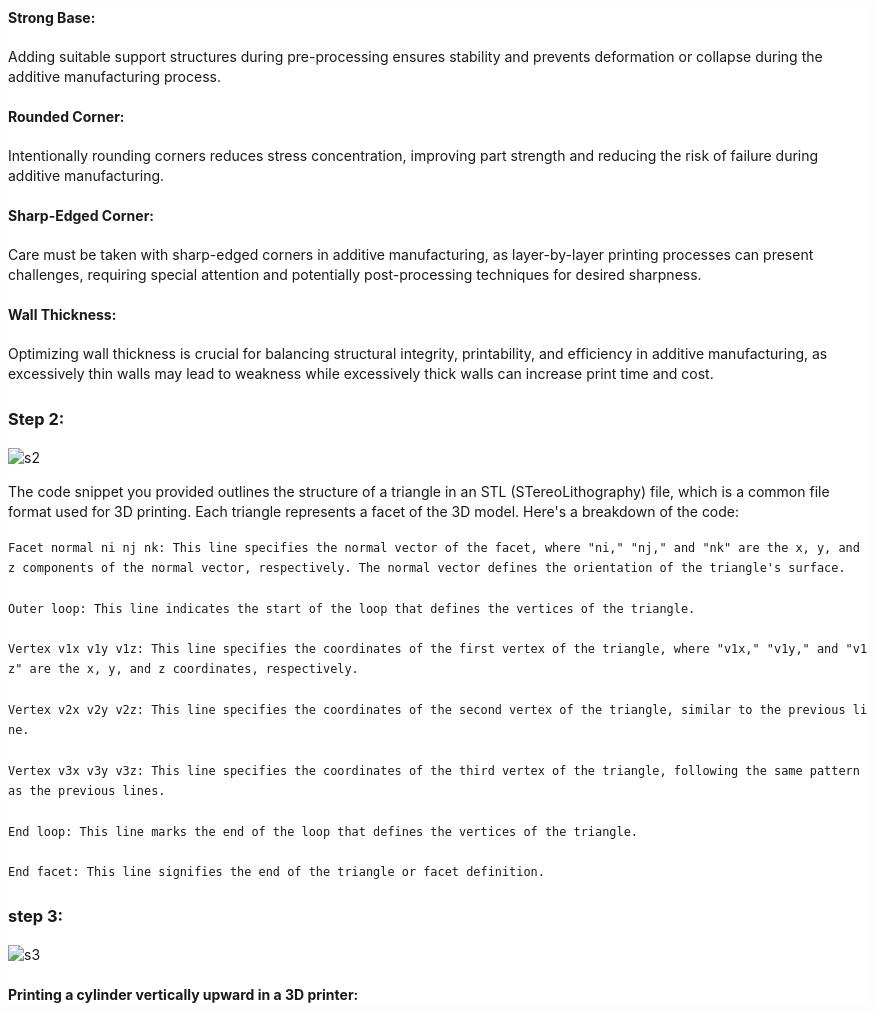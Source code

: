 

#### Strong Base: 
Adding suitable support structures during pre-processing ensures stability and prevents deformation or collapse during the additive manufacturing process.

#### Rounded Corner: 
Intentionally rounding corners reduces stress concentration, improving part strength and reducing the risk of failure during additive manufacturing.

#### Sharp-Edged Corner: 
Care must be taken with sharp-edged corners in additive manufacturing, as layer-by-layer printing processes can present challenges, requiring special attention and potentially post-processing techniques for desired sharpness.

#### Wall Thickness: 
Optimizing wall thickness is crucial for balancing structural integrity, printability, and efficiency in additive manufacturing, as excessively thin walls may lead to weakness while excessively thick walls can increase print time and cost.

### Step 2:

![s2](https://github.com/A-Thiyagarajan/Ex.-No.-7---SIMULATION-OF-PRE--PROCESSING-IN-ADDITIVE-MANUFACTURING/assets/118707693/32001e7c-2896-4c73-9fe7-30fd07aefb60)



The code snippet you provided outlines the structure of a triangle in an STL (STereoLithography) file, which is a common file format used for 3D printing. Each triangle represents a facet of the 3D model. Here's a breakdown of the code:

    Facet normal ni nj nk: This line specifies the normal vector of the facet, where "ni," "nj," and "nk" are the x, y, and z components of the normal vector, respectively. The normal vector defines the orientation of the triangle's surface.

    Outer loop: This line indicates the start of the loop that defines the vertices of the triangle.

    Vertex v1x v1y v1z: This line specifies the coordinates of the first vertex of the triangle, where "v1x," "v1y," and "v1z" are the x, y, and z coordinates, respectively.

    Vertex v2x v2y v2z: This line specifies the coordinates of the second vertex of the triangle, similar to the previous line.

    Vertex v3x v3y v3z: This line specifies the coordinates of the third vertex of the triangle, following the same pattern as the previous lines.

    End loop: This line marks the end of the loop that defines the vertices of the triangle.

    End facet: This line signifies the end of the triangle or facet definition.

### step 3:


![s3](https://github.com/A-Thiyagarajan/Ex.-No.-7---SIMULATION-OF-PRE--PROCESSING-IN-ADDITIVE-MANUFACTURING/assets/118707693/42667ff1-5ee8-433c-8d72-b29820b56011)


#### Printing a cylinder vertically upward in a 3D printer:
